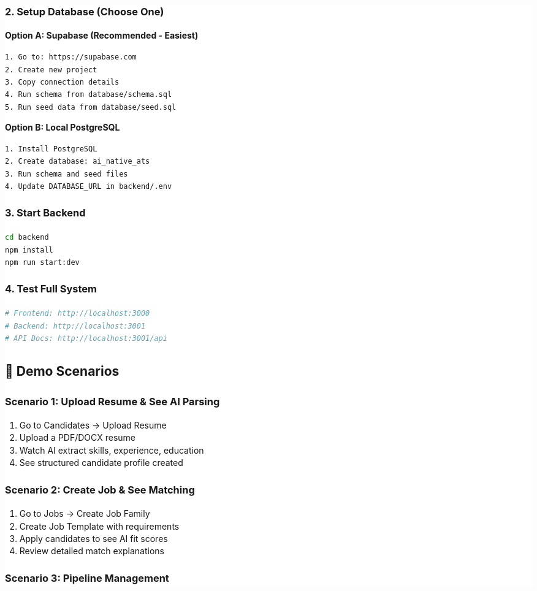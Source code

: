 ### **2. Setup Database (Choose One)**

**Option A: Supabase (Recommended - Easiest)**

```bash
1. Go to: https://supabase.com
2. Create new project
3. Copy connection details
4. Run schema from database/schema.sql
5. Run seed data from database/seed.sql
```

**Option B: Local PostgreSQL**

```bash
1. Install PostgreSQL
2. Create database: ai_native_ats
3. Run schema and seed files
4. Update DATABASE_URL in backend/.env
```

### **3. Start Backend**

```bash
cd backend
npm install
npm run start:dev
```

### **4. Test Full System**

```bash
# Frontend: http://localhost:3000
# Backend: http://localhost:3001
# API Docs: http://localhost:3001/api
```

## 🎯 **Demo Scenarios**

### **Scenario 1: Upload Resume & See AI Parsing**

1. Go to Candidates → Upload Resume
2. Upload a PDF/DOCX resume
3. Watch AI extract skills, experience, education
4. See structured candidate profile created

### **Scenario 2: Create Job & See Matching**

1. Go to Jobs → Create Job Family
2. Create Job Template with requirements
3. Apply candidates to see AI fit scores
4. Review detailed match explanations

### **Scenario 3: Pipeline Management**

